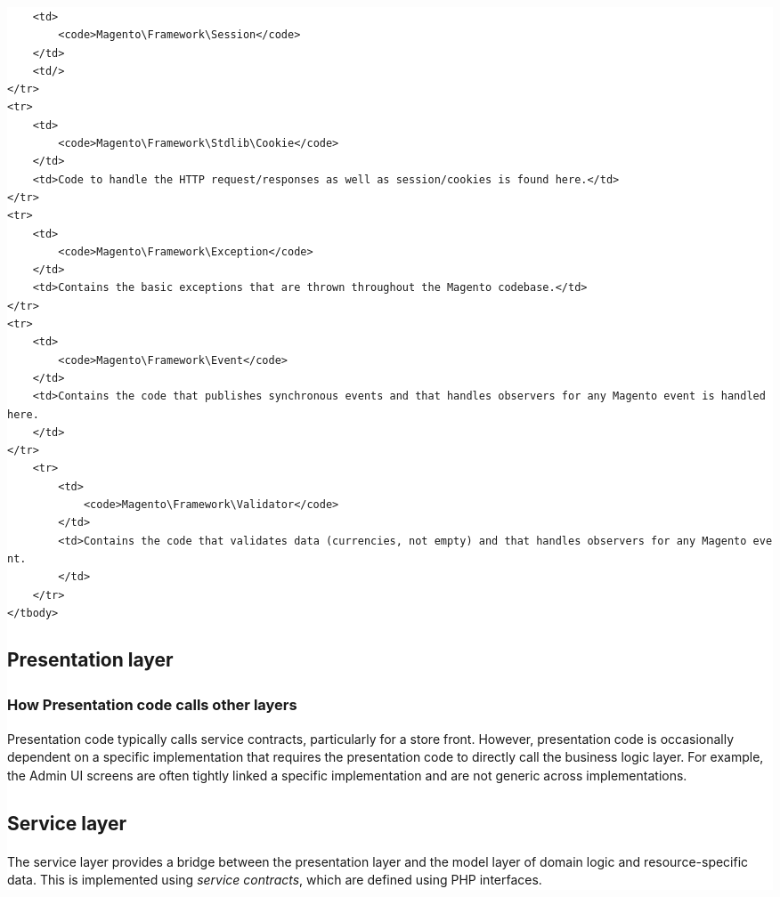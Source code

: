 		<td>
			<code>Magento\Framework\Session</code>
		</td>
		<td/>
	</tr>
	<tr>
		<td>
			<code>Magento\Framework\Stdlib\Cookie</code>
		</td>
		<td>Code to handle the HTTP request/responses as well as session/cookies is found here.</td>
	</tr>
	<tr>
		<td>
			<code>Magento\Framework\Exception</code>
		</td>
		<td>Contains the basic exceptions that are thrown throughout the Magento codebase.</td>
	</tr>
	<tr>
		<td>
			<code>Magento\Framework\Event</code>
		</td>
		<td>Contains the code that publishes synchronous events and that handles observers for any Magento event is handled here.
		</td>
	</tr>
		<tr>
			<td>
				<code>Magento\Framework\Validator</code>
			</td>
			<td>Contains the code that validates data (currencies, not empty) and that handles observers for any Magento event.
			</td>
		</tr>
	</tbody>
</table>

## Presentation layer

### How Presentation code calls other layers

Presentation code typically calls service contracts, particularly for a store front. However, presentation code is occasionally dependent on a specific implementation that requires the presentation code to directly call the business logic layer. For example, the Admin UI screens are often tightly linked a specific implementation and are not generic across implementations.

## Service layer

The service layer provides a bridge between the presentation layer and the model layer of domain logic and resource-specific data. This is implemented using *service contracts*, which are defined using PHP interfaces.
